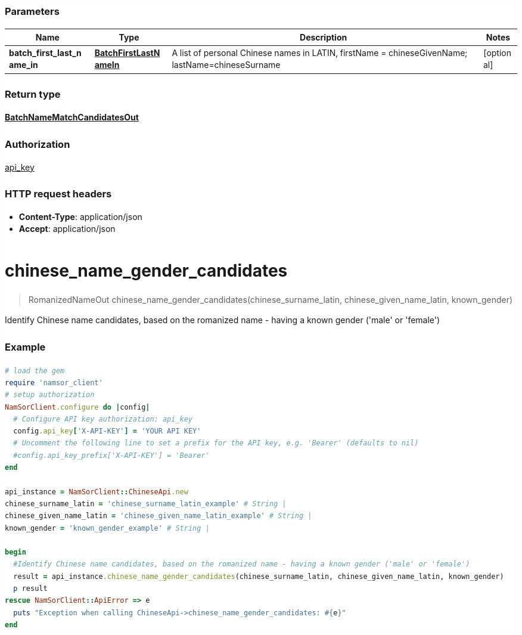 ### Parameters

Name | Type | Description  | Notes
------------- | ------------- | ------------- | -------------
 **batch_first_last_name_in** | [**BatchFirstLastNameIn**](BatchFirstLastNameIn.md)| A list of personal Chinese names in LATIN, firstName &#x3D; chineseGivenName; lastName&#x3D;chineseSurname | [optional] 

### Return type

[**BatchNameMatchCandidatesOut**](BatchNameMatchCandidatesOut.md)

### Authorization

[api_key](../README.md#api_key)

### HTTP request headers

 - **Content-Type**: application/json
 - **Accept**: application/json



# **chinese_name_gender_candidates**
> RomanizedNameOut chinese_name_gender_candidates(chinese_surname_latin, chinese_given_name_latin, known_gender)

Identify Chinese name candidates, based on the romanized name - having a known gender ('male' or 'female')

### Example
```ruby
# load the gem
require 'namsor_client'
# setup authorization
NamSorClient.configure do |config|
  # Configure API key authorization: api_key
  config.api_key['X-API-KEY'] = 'YOUR API KEY'
  # Uncomment the following line to set a prefix for the API key, e.g. 'Bearer' (defaults to nil)
  #config.api_key_prefix['X-API-KEY'] = 'Bearer'
end

api_instance = NamSorClient::ChineseApi.new
chinese_surname_latin = 'chinese_surname_latin_example' # String | 
chinese_given_name_latin = 'chinese_given_name_latin_example' # String | 
known_gender = 'known_gender_example' # String | 

begin
  #Identify Chinese name candidates, based on the romanized name - having a known gender ('male' or 'female')
  result = api_instance.chinese_name_gender_candidates(chinese_surname_latin, chinese_given_name_latin, known_gender)
  p result
rescue NamSorClient::ApiError => e
  puts "Exception when calling ChineseApi->chinese_name_gender_candidates: #{e}"
end
```
